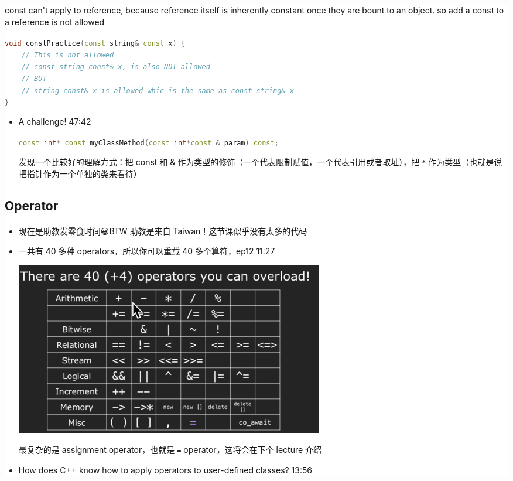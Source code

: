   const can't apply to reference, because reference itself is inherently constant once they are bount to an object. so add  a const to a reference is not allowed

  ```c++
  void constPractice(const string& const x) {
      // This is not allowed
      // const string const& x, is also NOT allowed
      // BUT
      // string const& x is allowed whic is the same as const string& x
  }
  ```

- A challenge! 47:42

  ```c++
  const int* const myClassMethod(const int*const & param) const;
  ```

  发现一个比较好的理解方式：把 const 和 & 作为类型的修饰（一个代表限制赋值，一个代表引用或者取址），把 `*` 作为类型（也就是说把指针作为一个单独的类来看待）

## Operator

- 现在是助教发零食时间😀BTW 助教是来自 Taiwan！这节课似乎没有太多的代码

- 一共有 40 多种 operators，所以你可以重载 40 多个算符，ep12 11:27 

  <img src="CS106L 06/image-20240528232524263.png" alt="image-20240528232524263" style="zoom: 50%;" />

  最复杂的是 assignment operator，也就是 `=` operator，这将会在下个 lecture 介绍

- How does C++ know how to apply operators to user-defined classes? 13:56
